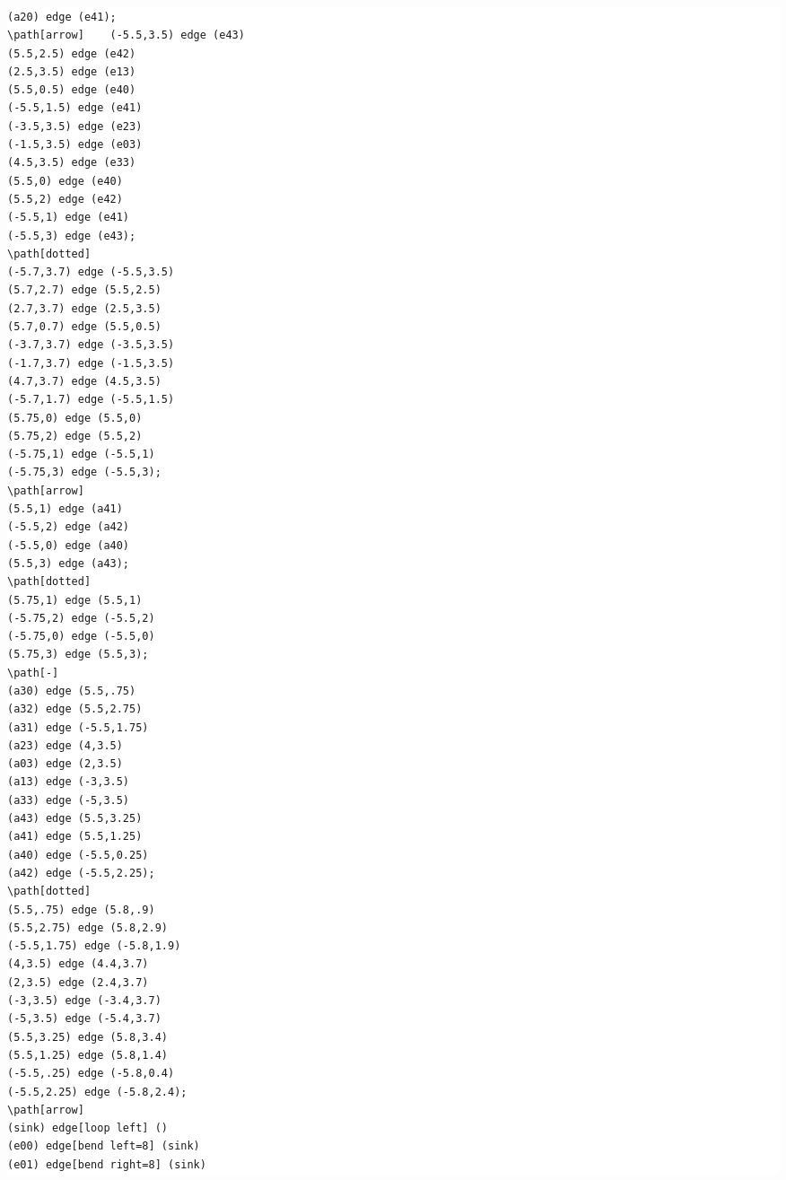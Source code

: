     (a20) edge (e41);
    \path[arrow]    (-5.5,3.5) edge (e43)
    (5.5,2.5) edge (e42)
    (2.5,3.5) edge (e13)
    (5.5,0.5) edge (e40)
    (-5.5,1.5) edge (e41)
    (-3.5,3.5) edge (e23)
    (-1.5,3.5) edge (e03)
    (4.5,3.5) edge (e33)
    (5.5,0) edge (e40)
    (5.5,2) edge (e42)
    (-5.5,1) edge (e41)
    (-5.5,3) edge (e43);
    \path[dotted]
    (-5.7,3.7) edge (-5.5,3.5)
    (5.7,2.7) edge (5.5,2.5)
    (2.7,3.7) edge (2.5,3.5)
    (5.7,0.7) edge (5.5,0.5)
    (-3.7,3.7) edge (-3.5,3.5)
    (-1.7,3.7) edge (-1.5,3.5)
    (4.7,3.7) edge (4.5,3.5)
    (-5.7,1.7) edge (-5.5,1.5)
    (5.75,0) edge (5.5,0)
    (5.75,2) edge (5.5,2)
    (-5.75,1) edge (-5.5,1)
    (-5.75,3) edge (-5.5,3);
    \path[arrow]
    (5.5,1) edge (a41)
    (-5.5,2) edge (a42)
    (-5.5,0) edge (a40)
    (5.5,3) edge (a43);
    \path[dotted]
    (5.75,1) edge (5.5,1)
    (-5.75,2) edge (-5.5,2)
    (-5.75,0) edge (-5.5,0)
    (5.75,3) edge (5.5,3);
    \path[-]
    (a30) edge (5.5,.75)
    (a32) edge (5.5,2.75)
    (a31) edge (-5.5,1.75)
    (a23) edge (4,3.5)
    (a03) edge (2,3.5)
    (a13) edge (-3,3.5)
    (a33) edge (-5,3.5)
    (a43) edge (5.5,3.25)
    (a41) edge (5.5,1.25)
    (a40) edge (-5.5,0.25)
    (a42) edge (-5.5,2.25);
    \path[dotted]
    (5.5,.75) edge (5.8,.9)
    (5.5,2.75) edge (5.8,2.9)
    (-5.5,1.75) edge (-5.8,1.9)
    (4,3.5) edge (4.4,3.7)
    (2,3.5) edge (2.4,3.7)
    (-3,3.5) edge (-3.4,3.7)
    (-5,3.5) edge (-5.4,3.7)
    (5.5,3.25) edge (5.8,3.4)
    (5.5,1.25) edge (5.8,1.4)
    (-5.5,.25) edge (-5.8,0.4)
    (-5.5,2.25) edge (-5.8,2.4);
    \path[arrow]
    (sink) edge[loop left] ()
    (e00) edge[bend left=8] (sink)
    (e01) edge[bend right=8] (sink)